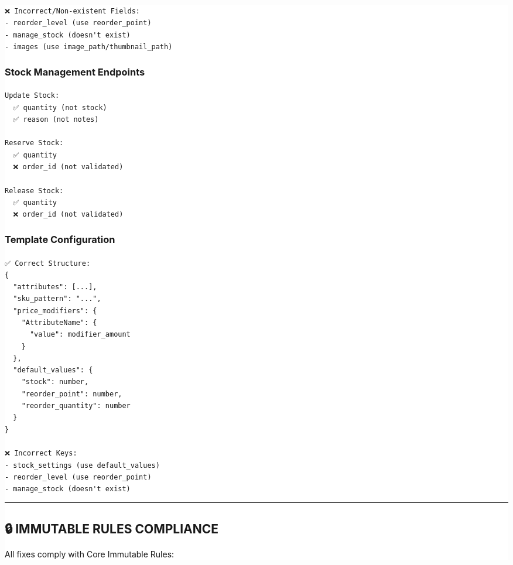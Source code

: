 ```
❌ Incorrect/Non-existent Fields:
- reorder_level (use reorder_point)
- manage_stock (doesn't exist)
- images (use image_path/thumbnail_path)
```

### **Stock Management Endpoints**
```
Update Stock:
  ✅ quantity (not stock)
  ✅ reason (not notes)

Reserve Stock:
  ✅ quantity
  ❌ order_id (not validated)

Release Stock:
  ✅ quantity
  ❌ order_id (not validated)
```

### **Template Configuration**
```
✅ Correct Structure:
{
  "attributes": [...],
  "sku_pattern": "...",
  "price_modifiers": {
    "AttributeName": {
      "value": modifier_amount
    }
  },
  "default_values": {
    "stock": number,
    "reorder_point": number,
    "reorder_quantity": number
  }
}

❌ Incorrect Keys:
- stock_settings (use default_values)
- reorder_level (use reorder_point)
- manage_stock (doesn't exist)
```

---

## 🔒 IMMUTABLE RULES COMPLIANCE

All fixes comply with Core Immutable Rules:
